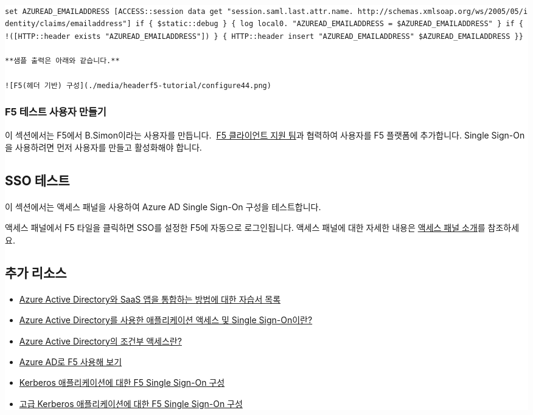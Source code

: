     set AZUREAD_EMAILADDRESS [ACCESS::session data get "session.saml.last.attr.name. http://schemas.xmlsoap.org/ws/2005/05/identity/claims/emailaddress"] if { $static::debug } { log local0. "AZUREAD_EMAILADDRESS = $AZUREAD_EMAILADDRESS" } if { !([HTTP::header exists "AZUREAD_EMAILADDRESS"]) } { HTTP::header insert "AZUREAD_EMAILADDRESS" $AZUREAD_EMAILADDRESS }}

    **샘플 출력은 아래와 같습니다.**

    ![F5(헤더 기반) 구성](./media/headerf5-tutorial/configure44.png)
 
### <a name="create-f5-test-user"></a>F5 테스트 사용자 만들기

이 섹션에서는 F5에서 B.Simon이라는 사용자를 만듭니다.  [F5 클라이언트 지원 팀](https://support.f5.com/csp/knowledge-center/software/BIG-IP?module=BIG-IP%20APM45)과 협력하여 사용자를 F5 플랫폼에 추가합니다. Single Sign-On을 사용하려면 먼저 사용자를 만들고 활성화해야 합니다. 

## <a name="test-sso"></a>SSO 테스트 

이 섹션에서는 액세스 패널을 사용하여 Azure AD Single Sign-On 구성을 테스트합니다.

액세스 패널에서 F5 타일을 클릭하면 SSO를 설정한 F5에 자동으로 로그인됩니다. 액세스 패널에 대한 자세한 내용은 [액세스 패널 소개](https://docs.microsoft.com/azure/active-directory/active-directory-saas-access-panel-introduction)를 참조하세요.

## <a name="additional-resources"></a>추가 리소스

- [Azure Active Directory와 SaaS 앱을 통합하는 방법에 대한 자습서 목록](https://docs.microsoft.com/azure/active-directory/active-directory-saas-tutorial-list)

- [Azure Active Directory를 사용한 애플리케이션 액세스 및 Single Sign-On이란?](https://docs.microsoft.com/azure/active-directory/active-directory-appssoaccess-whatis)

- [Azure Active Directory의 조건부 액세스란?](https://docs.microsoft.com/azure/active-directory/conditional-access/overview)

- [Azure AD로 F5 사용해 보기](https://aad.portal.azure.com/)

- [Kerberos 애플리케이션에 대한 F5 Single Sign-On 구성](kerbf5-tutorial.md)

- [고급 Kerberos 애플리케이션에 대한 F5 Single Sign-On 구성](advance-kerbf5-tutorial.md)

